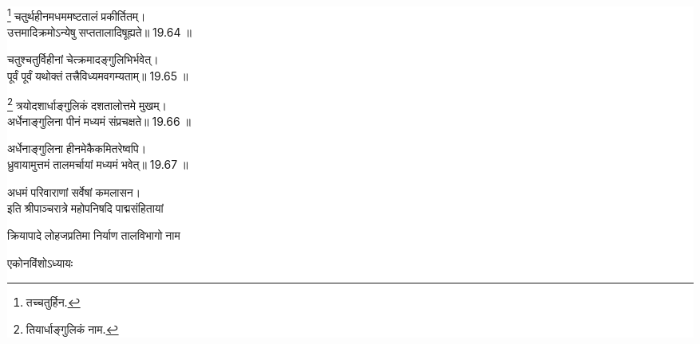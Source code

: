 [^8] चतुर्थहीनमधममष्टतालं प्रकीर्तितम्।  
उत्तमादिक्रमोऽन्येषु सप्ततालादिषूह्यते॥ 19.64 ॥


[^8]: तच्चतुर्हिन.


चतुश्चतुर्विहीनां चेत्क्रमादङ्गुलिभिर्भवेत्।  
पूर्वं पूर्वं यथोक्तं तत्त्रैविध्यमवगम्यताम्॥ 19.65 ॥

[^9] त्रयोदशार्धाङ्गुलिकं दशतालोत्तमे मुखम्।  
अर्धेनाङ्गुलिना पीनं मध्यमं संप्रचक्षते॥ 19.66 ॥


[^9]: तियार्धाङ्गुलिकं नाम.


अर्धेनाङ्गुलिना हीनमेकैकमितरेष्वपि।  
ध्रुवायामुत्तमं तालमर्चायां मध्यमं भवेत्॥ 19.67 ॥

अधमं परिवाराणां सर्वेषां कमलासन।  
इति श्रीपाञ्चरात्रे महोपनिषदि पाद्मसंहितायां

क्रियापादे लोहजप्रतिमा निर्याण तालविभागो नाम

एकोनविंशोऽध्यायः


[^1]: चेदयम्.
[^2]: तत्तुर्योनांशिकापि वा. तत्तुरीयांशिकापिवा.
[^3]: विस्तारतुलितायति.
[^4]: पि यथाकामं
[^5]: पद्ममष्टदलोपेतं
[^6]: सीनेस्थितेदेवेतथास्थिते.
[^7]: राश्यादौ.